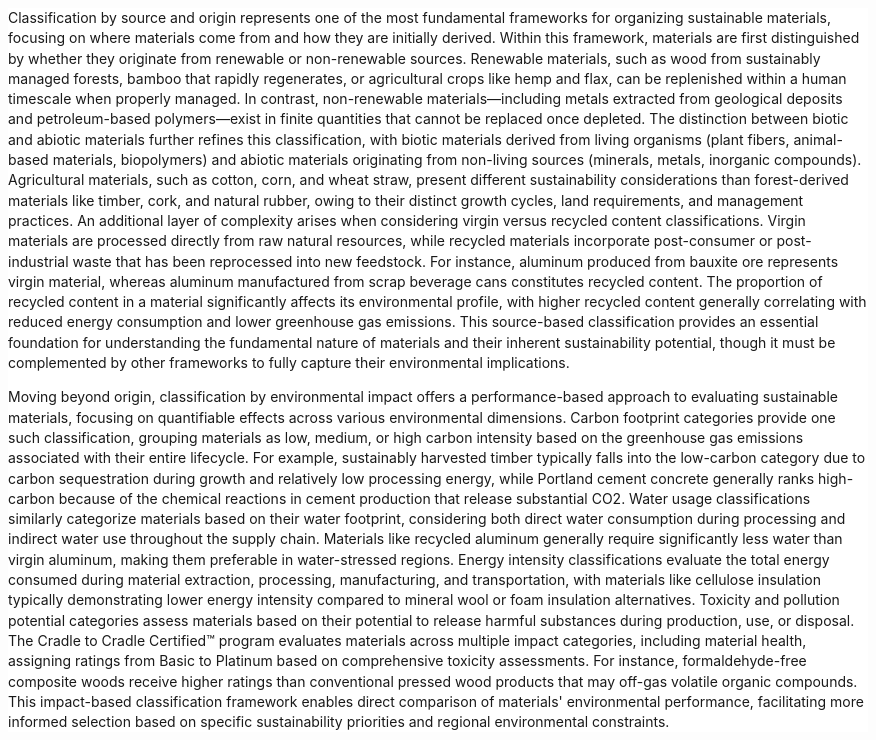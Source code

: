 Classification by source and origin represents one of the most fundamental frameworks for organizing sustainable materials, focusing on where materials come from and how they are initially derived. Within this framework, materials are first distinguished by whether they originate from renewable or non-renewable sources. Renewable materials, such as wood from sustainably managed forests, bamboo that rapidly regenerates, or agricultural crops like hemp and flax, can be replenished within a human timescale when properly managed. In contrast, non-renewable materials—including metals extracted from geological deposits and petroleum-based polymers—exist in finite quantities that cannot be replaced once depleted. The distinction between biotic and abiotic materials further refines this classification, with biotic materials derived from living organisms (plant fibers, animal-based materials, biopolymers) and abiotic materials originating from non-living sources (minerals, metals, inorganic compounds). Agricultural materials, such as cotton, corn, and wheat straw, present different sustainability considerations than forest-derived materials like timber, cork, and natural rubber, owing to their distinct growth cycles, land requirements, and management practices. An additional layer of complexity arises when considering virgin versus recycled content classifications. Virgin materials are processed directly from raw natural resources, while recycled materials incorporate post-consumer or post-industrial waste that has been reprocessed into new feedstock. For instance, aluminum produced from bauxite ore represents virgin material, whereas aluminum manufactured from scrap beverage cans constitutes recycled content. The proportion of recycled content in a material significantly affects its environmental profile, with higher recycled content generally correlating with reduced energy consumption and lower greenhouse gas emissions. This source-based classification provides an essential foundation for understanding the fundamental nature of materials and their inherent sustainability potential, though it must be complemented by other frameworks to fully capture their environmental implications.

Moving beyond origin, classification by environmental impact offers a performance-based approach to evaluating sustainable materials, focusing on quantifiable effects across various environmental dimensions. Carbon footprint categories provide one such classification, grouping materials as low, medium, or high carbon intensity based on the greenhouse gas emissions associated with their entire lifecycle. For example, sustainably harvested timber typically falls into the low-carbon category due to carbon sequestration during growth and relatively low processing energy, while Portland cement concrete generally ranks high-carbon because of the chemical reactions in cement production that release substantial CO2. Water usage classifications similarly categorize materials based on their water footprint, considering both direct water consumption during processing and indirect water use throughout the supply chain. Materials like recycled aluminum generally require significantly less water than virgin aluminum, making them preferable in water-stressed regions. Energy intensity classifications evaluate the total energy consumed during material extraction, processing, manufacturing, and transportation, with materials like cellulose insulation typically demonstrating lower energy intensity compared to mineral wool or foam insulation alternatives. Toxicity and pollution potential categories assess materials based on their potential to release harmful substances during production, use, or disposal. The Cradle to Cradle Certified™ program evaluates materials across multiple impact categories, including material health, assigning ratings from Basic to Platinum based on comprehensive toxicity assessments. For instance, formaldehyde-free composite woods receive higher ratings than conventional pressed wood products that may off-gas volatile organic compounds. This impact-based classification framework enables direct comparison of materials' environmental performance, facilitating more informed selection based on specific sustainability priorities and regional environmental constraints.
